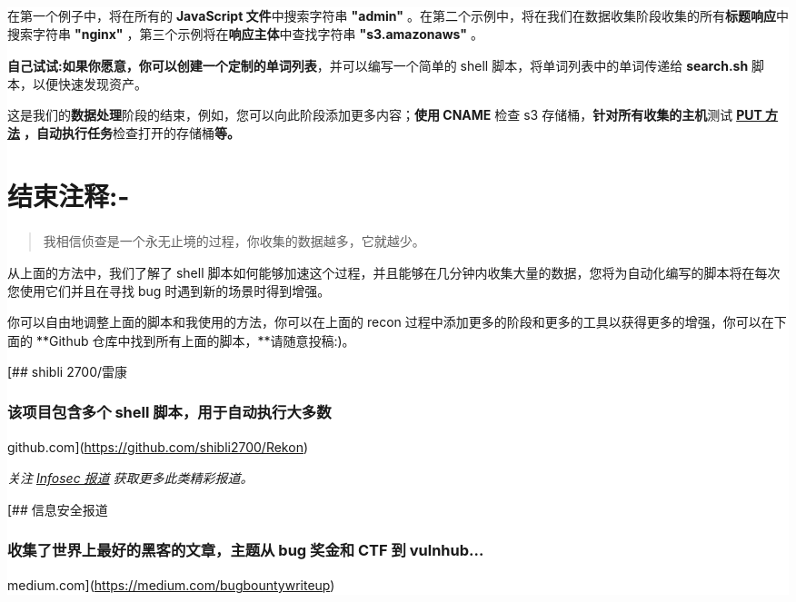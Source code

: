 在第一个例子中，将在所有的 **JavaScript 文件**中搜索字符串 **"admin"** 。在第二个示例中，将在我们在数据收集阶段收集的所有**标题响应**中搜索字符串 **"nginx"** ，第三个示例将在**响应主体**中查找字符串 **"s3.amazonaws"** 。

**自己试试:**如果你愿意，你可以创建一个定制的**单词列表**，并可以编写一个简单的 shell 脚本，将单词列表中的单词传递给 **search.sh** 脚本，以便快速发现资产。

这是我们的**数据处理**阶段的结束，例如，您可以向此阶段添加更多内容；**使用 CNAME** 检查 s3 存储桶，**针对所有收集的主机**测试 [**PUT 方法**](https://hackerone.com/reports/369581) **，自动执行任务**检查打开的存储桶**等。**

# 结束注释:-

> 我相信侦查是一个永无止境的过程，你收集的数据越多，它就越少。

从上面的方法中，我们了解了 shell 脚本如何能够加速这个过程，并且能够在几分钟内收集大量的数据，您将为自动化编写的脚本将在每次您使用它们并且在寻找 bug 时遇到新的场景时得到增强。

你可以自由地调整上面的脚本和我使用的方法，你可以在上面的 recon 过程中添加更多的阶段和更多的工具以获得更多的增强，你可以在下面的 **Github 仓库中找到所有上面的脚本，**请随意投稿:)。

[](https://github.com/shibli2700/Rekon) [## shibli 2700/雷康

### 该项目包含多个 shell 脚本，用于自动执行大多数

github.com](https://github.com/shibli2700/Rekon) 

*关注* [*Infosec 报道*](https://medium.com/bugbountywriteup) *获取更多此类精彩报道。*

[](https://medium.com/bugbountywriteup) [## 信息安全报道

### 收集了世界上最好的黑客的文章，主题从 bug 奖金和 CTF 到 vulnhub…

medium.com](https://medium.com/bugbountywriteup)